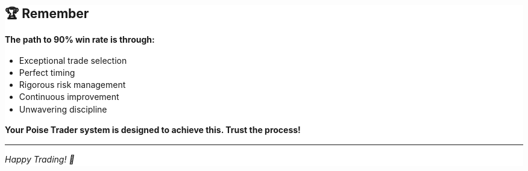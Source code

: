 
## 🏆 Remember

**The path to 90% win rate is through:**
- Exceptional trade selection
- Perfect timing
- Rigorous risk management
- Continuous improvement
- Unwavering discipline

**Your Poise Trader system is designed to achieve this. Trust the process!**

---

*Happy Trading! 🚀*
